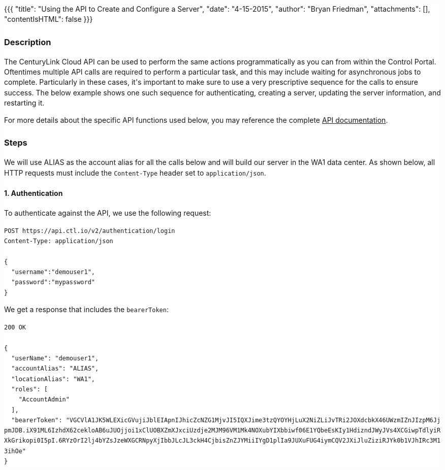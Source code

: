 {{{
  "title": "Using the API to Create and Configure a Server",
  "date": "4-15-2015",
  "author": "Bryan Friedman",
  "attachments": [],
  "contentIsHTML": false
}}}

### Description

The CenturyLink Cloud API can be used to perform the same actions programmatically as you can from within the Control Portal. Oftentimes multiple API calls are required to perform a particular task, and this may include waiting for asynchronous jobs to complete. Particularly in these cases, it's important to make sure to use a very prescriptive sequence for the calls to ensure success. The below example shows one such sequence for authenticating, creating a server, updating the server information, and restarting it.

For more details about the specific API functions used below, you may reference the complete [API documentation](https://www.ctl.io/api-docs/v2).

### Steps

We will use ALIAS as the account alias for all the calls below and will build our server in the WA1 data center. As shown below, all HTTP requests must include the `Content-Type` header set to `application/json`.

#### 1. Authentication

To authenticate against the API, we use the following request:

    POST https://api.ctl.io/v2/authentication/login
    Content-Type: application/json

    {
      "username":"demouser1",
      "password":"mypassword"
    }

We get a response that includes the `bearerToken`:

    200 OK

    {
      "userName": "demouser1",
      "accountAlias": "ALIAS",
      "locationAlias": "WA1",
      "roles": [
        "AccountAdmin"
      ],
      "bearerToken": "VGCVlA1JK5WLEXicGVujiJblEIApnIJhicZcNZG1MjvJI5IQXJime3tzQYOYHjLuX2NiZLiJvTRi2JOXdcbkX46UWzmIZnJIzpM6JjpmJDB.iX91ML6IzhdX62cekloAB6uJUOjjoi1xClUOBXZmXJxciUzdje2MJM96VM1Mk4NOXubYIXbbiwf06E1YQbeEsKIy1HdizndJWyJVs4XCGiwpTdlyiRXkGrikopi0I5pI.6RYzOrI2lj4bYZsJzeWXGCRNpyXjIbbJLcJL3ckH4CjbisZnZJYMiiIYgD1plIa9JUXuFUG4iymCQV2JXiJluZiziRJYk0b1VJhIRc3M13ihOe"
    }
